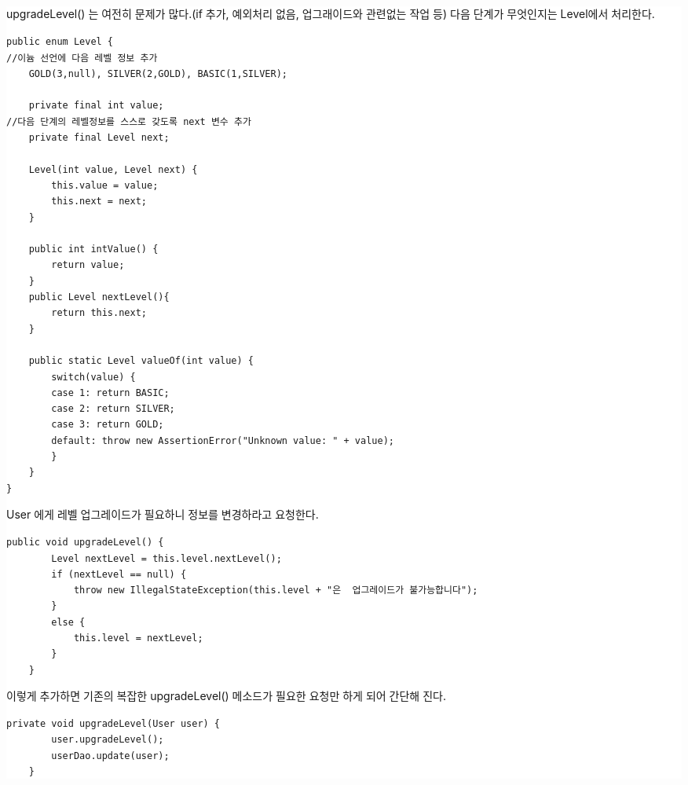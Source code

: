 upgradeLevel() 는 여전히 문제가 많다.(if 추가, 예외처리 없음, 업그래이드와 관련없는 작업 등)
다음 단계가 무엇인지는 Level에서 처리한다.
```
public enum Level {
//이늄 선언에 다음 레벨 정보 추가
	GOLD(3,null), SILVER(2,GOLD), BASIC(1,SILVER);

	private final int value;
//다음 단계의 레벨정보를 스스로 갖도록 next 변수 추가
	private final Level next;
		
	Level(int value, Level next) {
		this.value = value;
		this.next = next;
	}

	public int intValue() {
		return value;
	}
	public Level nextLevel(){
		return this.next;
	}
	
	public static Level valueOf(int value) {
		switch(value) {
		case 1: return BASIC;
		case 2: return SILVER;
		case 3: return GOLD;
		default: throw new AssertionError("Unknown value: " + value);
		}
	}
}
```
User 에게 레벨 업그레이드가 필요하니 정보를 변경하라고 요청한다.
```
public void upgradeLevel() {
		Level nextLevel = this.level.nextLevel();	
		if (nextLevel == null) { 								
			throw new IllegalStateException(this.level + "은  업그레이드가 불가능합니다");
		}
		else {
			this.level = nextLevel;
		}	
	}
```
이렇게 추가하면 기존의 복잡한 upgradeLevel() 메소드가 필요한 요청만 하게 되어 간단해 진다.
```
private void upgradeLevel(User user) {
		user.upgradeLevel();
		userDao.update(user);
	}
```
